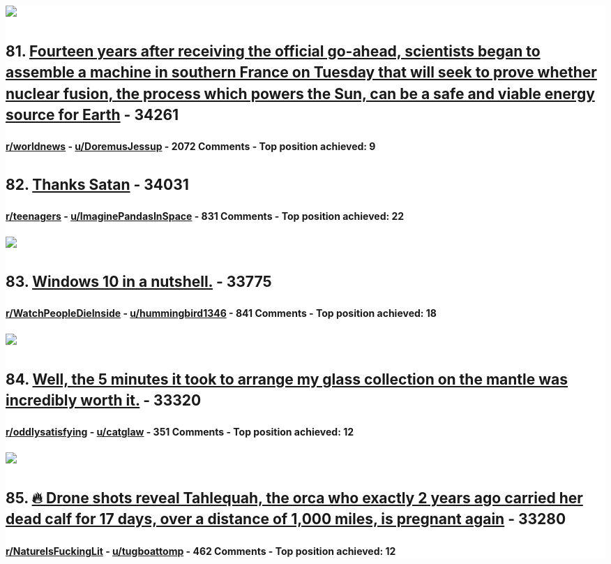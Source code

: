 <a href="https://i.imgur.com/sZ64OgQ.gifv"><img src="https://b.thumbs.redditmedia.com/_XMkMUfO404j0jyYGhoOgHQn1_jwVM64S9d9kbs0ors.jpg"></img></a>

## 81. [Fourteen years after receiving the official go-ahead, scientists began to assemble a machine in southern France on Tuesday that will seek to prove whether nuclear fusion, the process which powers the Sun, can be a safe and viable energy source for Earth](http://reddit.com/r/worldnews/comments/hzgwg4/fourteen_years_after_receiving_the_official/) - 34261
#### [r/worldnews](http://reddit.com/r/worldnews) - [u/DoremusJessup](http://reddit.com/u/DoremusJessup) - 2072 Comments - Top position achieved: 9

## 82. [Thanks Satan](http://reddit.com/r/teenagers/comments/hzkbnu/thanks_satan/) - 34031
#### [r/teenagers](http://reddit.com/r/teenagers) - [u/ImaginePandasInSpace](http://reddit.com/u/ImaginePandasInSpace) - 831 Comments - Top position achieved: 22

<a href="https://i.redd.it/ckpootdc8nd51.jpg"><img src="https://b.thumbs.redditmedia.com/OeFf798zzbGPw2VWB-ksiRSg9n4elWOXeVSXTfhu1Fs.jpg"></img></a>

## 83. [Windows 10 in a nutshell.](http://reddit.com/r/WatchPeopleDieInside/comments/hzk66b/windows_10_in_a_nutshell/) - 33775
#### [r/WatchPeopleDieInside](http://reddit.com/r/WatchPeopleDieInside) - [u/hummingbird1346](http://reddit.com/u/hummingbird1346) - 841 Comments - Top position achieved: 18

<a href="https://v.redd.it/loaw1iwi6nd51"><img src="https://b.thumbs.redditmedia.com/1j9lcnwOBW43HP_RnPP4gGnxmgc1agyj-0BVrHoqrxI.jpg"></img></a>

## 84. [Well, the 5 minutes it took to arrange my glass collection on the mantle was incredibly worth it.](http://reddit.com/r/oddlysatisfying/comments/hzf5y4/well_the_5_minutes_it_took_to_arrange_my_glass/) - 33320
#### [r/oddlysatisfying](http://reddit.com/r/oddlysatisfying) - [u/catglaw](http://reddit.com/u/catglaw) - 351 Comments - Top position achieved: 12

<a href="https://i.redd.it/jamx30eztld51.jpg"><img src="https://b.thumbs.redditmedia.com/qXJxlSzVNPbGa6x4J0eNIUcJGbt2ohKzjyDMWbJKKxE.jpg"></img></a>

## 85. [🔥 Drone shots reveal Tahlequah, the orca who exactly 2 years ago carried her dead calf for 17 days, over a distance of 1,000 miles, is pregnant again](http://reddit.com/r/NatureIsFuckingLit/comments/hzc8ib/drone_shots_reveal_tahlequah_the_orca_who_exactly/) - 33280
#### [r/NatureIsFuckingLit](http://reddit.com/r/NatureIsFuckingLit) - [u/tugboattomp](http://reddit.com/u/tugboattomp) - 462 Comments - Top position achieved: 12
